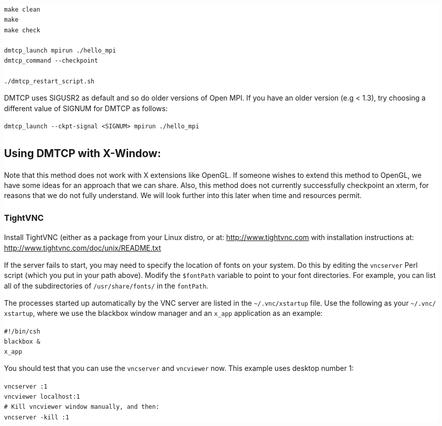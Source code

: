 
```
make clean
make
make check

dmtcp_launch mpirun ./hello_mpi
dmtcp_command --checkpoint

./dmtcp_restart_script.sh
```

DMTCP uses SIGUSR2 as default and so do older versions of Open MPI.
If you have an older version (e.g < 1.3), try choosing a different
value of SIGNUM for DMTCP as follows:
```
dmtcp_launch --ckpt-signal <SIGNUM> mpirun ./hello_mpi
```

## Using DMTCP with X-Window:

Note that this method does not work with X extensions like OpenGL.
If someone wishes to extend this method to OpenGL, we have some
ideas for an approach that we can share.  Also, this method does
not currently successfully checkpoint an xterm, for reasons that
we do not fully understand.  We will look further into this later
when time and resources permit.

### TightVNC
Install TightVNC (either as a package from your Linux distro, or at:
    http://www.tightvnc.com
with installation instructions at:
  http://www.tightvnc.com/doc/unix/README.txt

If the server fails to start, you may need to specify the location of
fonts on your system. Do this by editing the `vncserver` Perl script
(which you put in your path above).  Modify the `$fontPath` variable
to point to your font directories. For example, you can list all of the
subdirectories of `/usr/share/fonts/` in the `fontPath`.

The processes started up automatically by the VNC server are listed in
the `~/.vnc/xstartup` file. Use the following as your `~/.vnc/xstartup`,
where we use the blackbox window manager and an `x_app` application
as an example:
```
#!/bin/csh
blackbox &
x_app
```

You should test that you can use the `vncserver` and `vncviewer` now.
This example uses desktop number 1:
```
vncserver :1
vncviewer localhost:1
# Kill vncviewer window manually, and then:
vncserver -kill :1
```

